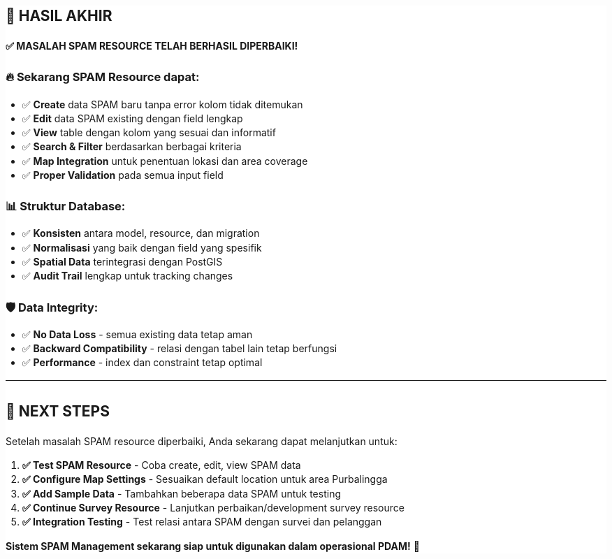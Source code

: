 
## 🎊 **HASIL AKHIR**

**✅ MASALAH SPAM RESOURCE TELAH BERHASIL DIPERBAIKI!**

### **🔥 Sekarang SPAM Resource dapat:**
- ✅ **Create** data SPAM baru tanpa error kolom tidak ditemukan
- ✅ **Edit** data SPAM existing dengan field lengkap  
- ✅ **View** table dengan kolom yang sesuai dan informatif
- ✅ **Search & Filter** berdasarkan berbagai kriteria
- ✅ **Map Integration** untuk penentuan lokasi dan area coverage
- ✅ **Proper Validation** pada semua input field

### **📊 Struktur Database:**
- ✅ **Konsisten** antara model, resource, dan migration
- ✅ **Normalisasi** yang baik dengan field yang spesifik
- ✅ **Spatial Data** terintegrasi dengan PostGIS
- ✅ **Audit Trail** lengkap untuk tracking changes

### **🛡️ Data Integrity:**
- ✅ **No Data Loss** - semua existing data tetap aman
- ✅ **Backward Compatibility** - relasi dengan tabel lain tetap berfungsi
- ✅ **Performance** - index dan constraint tetap optimal

---

## 🚀 **NEXT STEPS**

Setelah masalah SPAM resource diperbaiki, Anda sekarang dapat melanjutkan untuk:

1. **✅ Test SPAM Resource** - Coba create, edit, view SPAM data
2. **✅ Configure Map Settings** - Sesuaikan default location untuk area Purbalingga
3. **✅ Add Sample Data** - Tambahkan beberapa data SPAM untuk testing
4. **✅ Continue Survey Resource** - Lanjutkan perbaikan/development survey resource
5. **✅ Integration Testing** - Test relasi antara SPAM dengan survei dan pelanggan

**Sistem SPAM Management sekarang siap untuk digunakan dalam operasional PDAM!** 🎯
